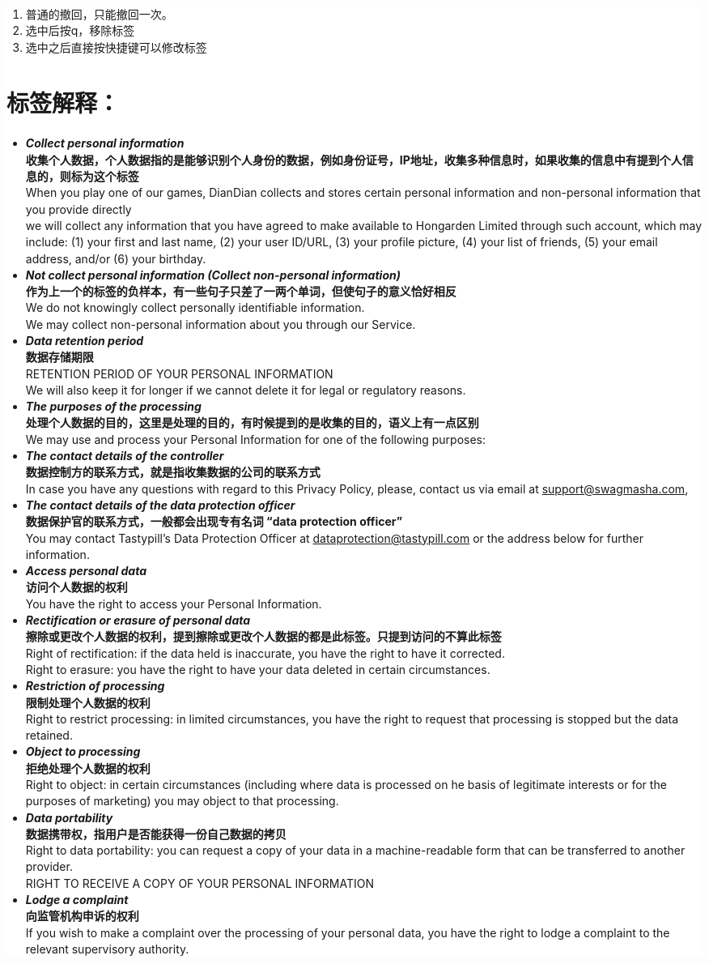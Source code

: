 1. 普通的撤回，只能撤回一次。
2. 选中后按q，移除标签
3. 选中之后直接按快捷键可以修改标签

标签解释：
====
* ***Collect personal information***  
**收集个人数据，个人数据指的是能够识别个人身份的数据，例如身份证号，IP地址，收集多种信息时，如果收集的信息中有提到个人信息的，则标为这个标签**  
When you play one of our games, DianDian collects and stores certain personal information and non-personal information that you provide directly  
we will collect any information that you have agreed to make available to Hongarden Limited through such account, which may include: (1) your first and last name, (2) your user ID/URL, (3) your profile picture, (4) your list of friends, (5) your email address, and/or (6) your birthday.  
* ***Not collect personal information (Collect non-personal information)***  
**作为上一个的标签的负样本，有一些句子只差了一两个单词，但使句子的意义恰好相反**  
We do not knowingly collect personally identifiable information.  
We may collect non-personal information about you through our Service.  
* ***Data retention period***  
**数据存储期限**  
RETENTION PERIOD OF YOUR PERSONAL INFORMATION  
We will also keep it for longer if we cannot delete it for legal or regulatory reasons.  
* ***The purposes of the processing***   
**处理个人数据的目的，这里是处理的目的，有时候提到的是收集的目的，语义上有一点区别**  
We may use and process your Personal Information for one of the following purposes:   
* ***The contact details of the controller***   
**数据控制方的联系方式，就是指收集数据的公司的联系方式**  
In case you have any questions with regard to this Privacy Policy, please, contact us via email at support@swagmasha.com,  
* ***The contact details of the data protection officer***  
**数据保护官的联系方式，一般都会出现专有名词 “data protection officer”**  
You may contact Tastypill’s Data Protection Officer at dataprotection@tastypill.com or the address below for further information.  
* ***Access personal data***  
**访问个人数据的权利**  
You have the right to access your Personal Information.  
* ***Rectification or erasure of personal data***  
**擦除或更改个人数据的权利，提到擦除或更改个人数据的都是此标签。只提到访问的不算此标签**  
Right of rectification: if the data held is inaccurate, you have the right to have it corrected.  
Right to erasure: you have the right to have your data deleted in certain circumstances.  
* ***Restriction of processing***  
**限制处理个人数据的权利**  
Right to restrict processing: in limited circumstances, you have the right to request that processing is stopped but the data retained.  
* ***Object to processing***  
**拒绝处理个人数据的权利**  
Right to object: in certain circumstances (including where data is processed on he basis of legitimate interests or for the purposes of marketing) you may object to that processing.  
* ***Data portability***  
**数据携带权，指用户是否能获得一份自己数据的拷贝**  
Right to data portability: you can request a copy of your data in a machine-readable form that can be transferred to another provider.  
RIGHT TO RECEIVE A COPY OF YOUR PERSONAL INFORMATION  
* ***Lodge a complaint***  
**向监管机构申诉的权利**  
If you wish to make a complaint over the processing of your personal data, you have the right to lodge a complaint to the relevant supervisory authority.  
